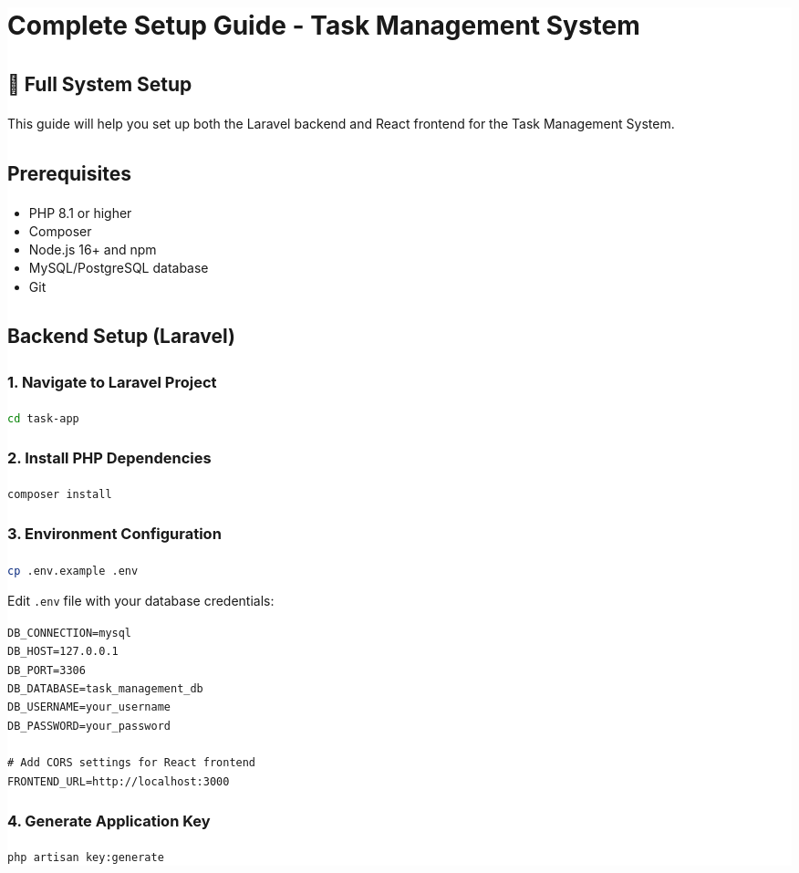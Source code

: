 # Complete Setup Guide - Task Management System

## 🚀 Full System Setup

This guide will help you set up both the Laravel backend and React frontend for the Task Management System.

## Prerequisites

- PHP 8.1 or higher
- Composer
- Node.js 16+ and npm
- MySQL/PostgreSQL database
- Git

## Backend Setup (Laravel)

### 1. Navigate to Laravel Project
```bash
cd task-app
```

### 2. Install PHP Dependencies
```bash
composer install
```

### 3. Environment Configuration
```bash
cp .env.example .env
```

Edit `.env` file with your database credentials:
```env
DB_CONNECTION=mysql
DB_HOST=127.0.0.1
DB_PORT=3306
DB_DATABASE=task_management_db
DB_USERNAME=your_username
DB_PASSWORD=your_password

# Add CORS settings for React frontend
FRONTEND_URL=http://localhost:3000
```

### 4. Generate Application Key
```bash
php artisan key:generate
```
